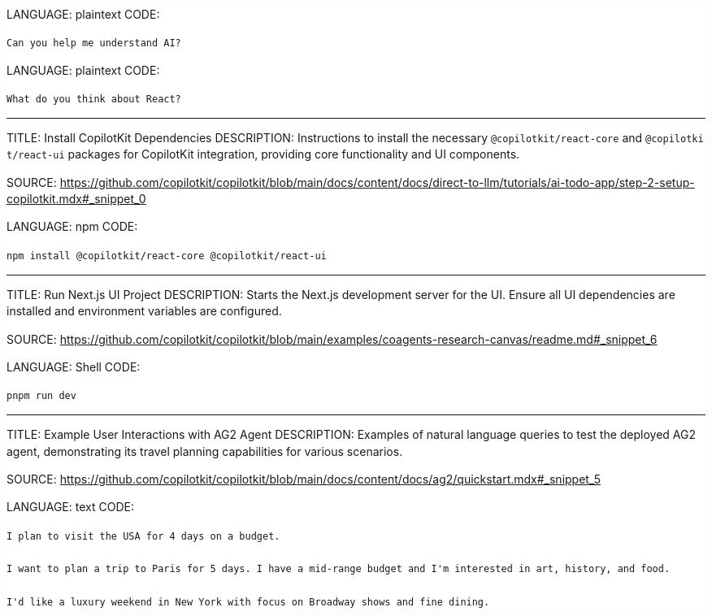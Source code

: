LANGUAGE: plaintext
CODE:
```
Can you help me understand AI?
```

LANGUAGE: plaintext
CODE:
```
What do you think about React?
```

----------------------------------------

TITLE: Install CopilotKit Dependencies
DESCRIPTION: Instructions to install the necessary `@copilotkit/react-core` and `@copilotkit/react-ui` packages for CopilotKit integration, providing core functionality and UI components.

SOURCE: https://github.com/copilotkit/copilotkit/blob/main/docs/content/docs/direct-to-llm/tutorials/ai-todo-app/step-2-setup-copilotkit.mdx#_snippet_0

LANGUAGE: npm
CODE:
```
npm install @copilotkit/react-core @copilotkit/react-ui
```

----------------------------------------

TITLE: Run Next.js UI Project
DESCRIPTION: Starts the Next.js development server for the UI. Ensure all UI dependencies are installed and environment variables are configured.

SOURCE: https://github.com/copilotkit/copilotkit/blob/main/examples/coagents-research-canvas/readme.md#_snippet_6

LANGUAGE: Shell
CODE:
```
pnpm run dev
```

----------------------------------------

TITLE: Example User Interactions with AG2 Agent
DESCRIPTION: Examples of natural language queries to test the deployed AG2 agent, demonstrating its travel planning capabilities for various scenarios.

SOURCE: https://github.com/copilotkit/copilotkit/blob/main/docs/content/docs/ag2/quickstart.mdx#_snippet_5

LANGUAGE: text
CODE:
```
I plan to visit the USA for 4 days on a budget.

I want to plan a trip to Paris for 5 days. I have a mid-range budget and I'm interested in art, history, and food.

I'd like a luxury weekend in New York with focus on Broadway shows and fine dining.
```
